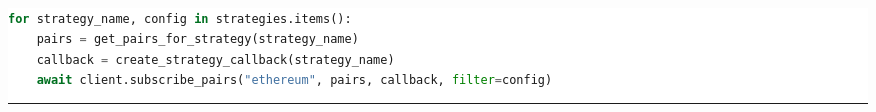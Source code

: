 ```python
for strategy_name, config in strategies.items():
    pairs = get_pairs_for_strategy(strategy_name)
    callback = create_strategy_callback(strategy_name)
    await client.subscribe_pairs("ethereum", pairs, callback, filter=config)
```

---
